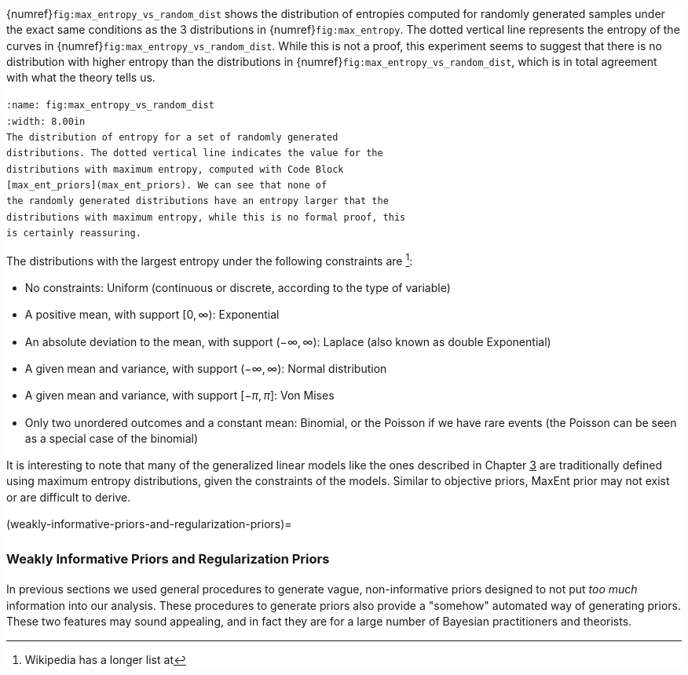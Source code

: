 ```python
```

{numref}`fig:max_entropy_vs_random_dist` shows the distribution of
entropies computed for randomly generated samples under the exact same
conditions as the 3 distributions in {numref}`fig:max_entropy`. The
dotted vertical line represents the entropy of the curves in
{numref}`fig:max_entropy_vs_random_dist`. While this is not a proof,
this experiment seems to suggest that there is no distribution with
higher entropy than the distributions in
{numref}`fig:max_entropy_vs_random_dist`, which is in total agreement
with what the theory tells us.

```{figure} figures/max_entropy_vs_random_dist.png
:name: fig:max_entropy_vs_random_dist
:width: 8.00in
The distribution of entropy for a set of randomly generated
distributions. The dotted vertical line indicates the value for the
distributions with maximum entropy, computed with Code Block
[max_ent_priors](max_ent_priors). We can see that none of
the randomly generated distributions have an entropy larger that the
distributions with maximum entropy, while this is no formal proof, this
is certainly reassuring.
```

The distributions with the largest entropy under the following
constraints are [^19]:

-   No constraints: Uniform (continuous or discrete, according to the
    type of variable)

-   A positive mean, with support $[0, \infty)$: Exponential

-   An absolute deviation to the mean, with support $(-\infty, \infty)$: Laplace
    (also known as double Exponential)

-   A given mean and variance, with support $(-\infty, \infty)$: Normal
    distribution

-   A given mean and variance, with support $[-\pi, \pi]$: Von Mises

-   Only two unordered outcomes and a constant mean: Binomial, or the
    Poisson if we have rare events (the Poisson can be seen as a special
    case of the binomial)

It is interesting to note that many of the generalized linear models
like the ones described in Chapter [3](chap2) are traditionally
defined using maximum entropy distributions, given the constraints of
the models. Similar to objective priors, MaxEnt prior may not exist or
are difficult to derive.

(weakly-informative-priors-and-regularization-priors)=

### Weakly Informative Priors and Regularization Priors

In previous sections we used general procedures to generate vague,
non-informative priors designed to not put *too much* information into
our analysis. These procedures to generate priors also provide a
"somehow\" automated way of generating priors. These two features may
sound appealing, and in fact they are for a large number of Bayesian
practitioners and theorists.


[^1]: If you want to be more general you can even say that everything is
[^2]: Some authors call these quantities latent variables and reserve
[^3]: Alternatively you can think of this in terms of certainty or
[^4]: Sometimes the word *distribution* will be implicit, this commonly
[^5]: Here we are using experiment in the broad sense of any procedure
[^6]: <https://xkcd.com/2117/>
[^7]: Technically we should talk about the expectation of a random
[^8]: See detailed balance at Sections {ref}`markov_chains` and {ref}`sec_metropolis_hastings`.
[^9]: For a more extensive discussion about inference methods you should
[^10]: This is sometimes referred to as a kernel in other Universal
[^11]: You can use ArviZ `plot_trace` function to get a similar plot.
[^12]: Notice that in principle the number of possible intervals
[^13]: For more examples check
[^14]: Except, the ones happening in your brain.
[^15]: For example, a regularized linear regression with a L2
[^16]: For example, if we have samples from the posterior, then we can
[^17]: <https://en.wikipedia.org/wiki/Likelihood_principle>
[^18]: See Section {ref}`entropy` for more details.
[^19]: Wikipedia has a longer list at
[^20]: Even when the definition of such priors will require more context